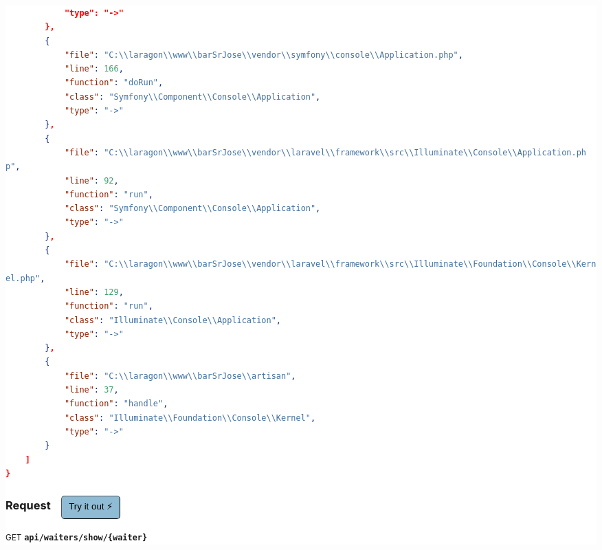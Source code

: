 ```json
            "type": "->"
        },
        {
            "file": "C:\\laragon\\www\\barSrJose\\vendor\\symfony\\console\\Application.php",
            "line": 166,
            "function": "doRun",
            "class": "Symfony\\Component\\Console\\Application",
            "type": "->"
        },
        {
            "file": "C:\\laragon\\www\\barSrJose\\vendor\\laravel\\framework\\src\\Illuminate\\Console\\Application.php",
            "line": 92,
            "function": "run",
            "class": "Symfony\\Component\\Console\\Application",
            "type": "->"
        },
        {
            "file": "C:\\laragon\\www\\barSrJose\\vendor\\laravel\\framework\\src\\Illuminate\\Foundation\\Console\\Kernel.php",
            "line": 129,
            "function": "run",
            "class": "Illuminate\\Console\\Application",
            "type": "->"
        },
        {
            "file": "C:\\laragon\\www\\barSrJose\\artisan",
            "line": 37,
            "function": "handle",
            "class": "Illuminate\\Foundation\\Console\\Kernel",
            "type": "->"
        }
    ]
}
```
<div id="execution-results-GETapi-waiters-show--waiter-" hidden>
    <blockquote>Received response<span id="execution-response-status-GETapi-waiters-show--waiter-"></span>:</blockquote>
    <pre class="json"><code id="execution-response-content-GETapi-waiters-show--waiter-"></code></pre>
</div>
<div id="execution-error-GETapi-waiters-show--waiter-" hidden>
    <blockquote>Request failed with error:</blockquote>
    <pre><code id="execution-error-message-GETapi-waiters-show--waiter-"></code></pre>
</div>
<form id="form-GETapi-waiters-show--waiter-" data-method="GET" data-path="api/waiters/show/{waiter}" data-authed="0" data-hasfiles="0" data-headers='{"Content-Type":"application\/json","Accept":"application\/json"}' onsubmit="event.preventDefault(); executeTryOut('GETapi-waiters-show--waiter-', this);">
<h3>
    Request&nbsp;&nbsp;&nbsp;
        <button type="button" style="background-color: #8fbcd4; padding: 5px 10px; border-radius: 5px; border-width: thin;" id="btn-tryout-GETapi-waiters-show--waiter-" onclick="tryItOut('GETapi-waiters-show--waiter-');">Try it out ⚡</button>
    <button type="button" style="background-color: #c97a7e; padding: 5px 10px; border-radius: 5px; border-width: thin;" id="btn-canceltryout-GETapi-waiters-show--waiter-" onclick="cancelTryOut('GETapi-waiters-show--waiter-');" hidden>Cancel</button>&nbsp;&nbsp;
    <button type="submit" style="background-color: #6ac174; padding: 5px 10px; border-radius: 5px; border-width: thin;" id="btn-executetryout-GETapi-waiters-show--waiter-" hidden>Send Request 💥</button>
    </h3>
<p>
<small class="badge badge-green">GET</small>
 <b><code>api/waiters/show/{waiter}</code></b>
</p>